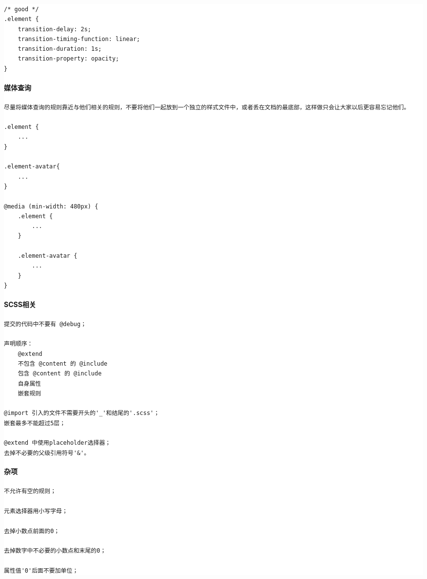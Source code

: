     /* good */
    .element {
        transition-delay: 2s;
        transition-timing-function: linear;
        transition-duration: 1s;
        transition-property: opacity;
    }

#### 媒体查询
    尽量将媒体查询的规则靠近与他们相关的规则，不要将他们一起放到一个独立的样式文件中，或者丢在文档的最底部，这样做只会让大家以后更容易忘记他们。

    .element {
        ...
    }
    
    .element-avatar{
        ...
    }
    
    @media (min-width: 480px) {
        .element {
            ...
        }
    
        .element-avatar {
            ...
        }
    }

#### SCSS相关
    
    提交的代码中不要有 @debug；
    
    声明顺序：
        @extend
        不包含 @content 的 @include
        包含 @content 的 @include
        自身属性
        嵌套规则
        
    @import 引入的文件不需要开头的'_'和结尾的'.scss'；
    嵌套最多不能超过5层；
    
    @extend 中使用placeholder选择器；
    去掉不必要的父级引用符号'&'。

#### 杂项

    不允许有空的规则；
    
    元素选择器用小写字母；
    
    去掉小数点前面的0；
    
    去掉数字中不必要的小数点和末尾的0；
    
    属性值'0'后面不要加单位；
    